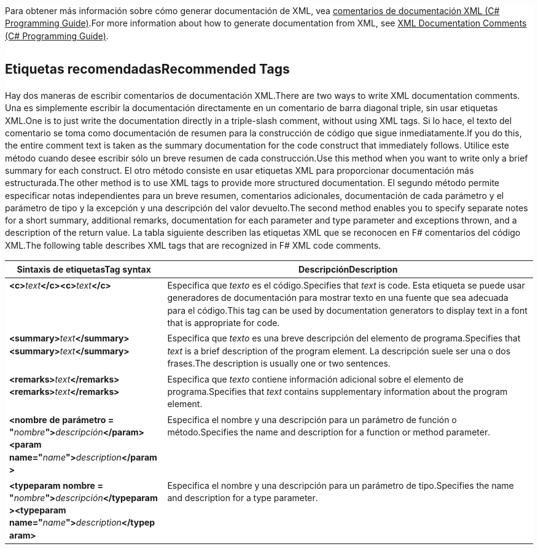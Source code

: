 <span data-ttu-id="e3a5d-111">Para obtener más información sobre cómo generar documentación de XML, vea [comentarios de documentación XML &#40;C&#35; Programming Guide&#41;](https://msdn.microsoft.com/library/b2s063f7).</span><span class="sxs-lookup"><span data-stu-id="e3a5d-111">For more information about how to generate documentation from XML, see [XML Documentation Comments &#40;C&#35; Programming Guide&#41;](https://msdn.microsoft.com/library/b2s063f7).</span></span>

## <a name="recommended-tags"></a><span data-ttu-id="e3a5d-112">Etiquetas recomendadas</span><span class="sxs-lookup"><span data-stu-id="e3a5d-112">Recommended Tags</span></span>

<span data-ttu-id="e3a5d-113">Hay dos maneras de escribir comentarios de documentación XML.</span><span class="sxs-lookup"><span data-stu-id="e3a5d-113">There are two ways to write XML documentation comments.</span></span> <span data-ttu-id="e3a5d-114">Una es simplemente escribir la documentación directamente en un comentario de barra diagonal triple, sin usar etiquetas XML.</span><span class="sxs-lookup"><span data-stu-id="e3a5d-114">One is to just write the documentation directly in a triple-slash comment, without using XML tags.</span></span> <span data-ttu-id="e3a5d-115">Si lo hace, el texto del comentario se toma como documentación de resumen para la construcción de código que sigue inmediatamente.</span><span class="sxs-lookup"><span data-stu-id="e3a5d-115">If you do this, the entire comment text is taken as the summary documentation for the code construct that immediately follows.</span></span> <span data-ttu-id="e3a5d-116">Utilice este método cuando desee escribir sólo un breve resumen de cada construcción.</span><span class="sxs-lookup"><span data-stu-id="e3a5d-116">Use this method when you want to write only a brief summary for each construct.</span></span> <span data-ttu-id="e3a5d-117">El otro método consiste en usar etiquetas XML para proporcionar documentación más estructurada.</span><span class="sxs-lookup"><span data-stu-id="e3a5d-117">The other method is to use XML tags to provide more structured documentation.</span></span> <span data-ttu-id="e3a5d-118">El segundo método permite especificar notas independientes para un breve resumen, comentarios adicionales, documentación de cada parámetro y el parámetro de tipo y la excepción y una descripción del valor devuelto.</span><span class="sxs-lookup"><span data-stu-id="e3a5d-118">The second method enables you to specify separate notes for a short summary, additional remarks, documentation for each parameter and type parameter and exceptions thrown, and a description of the return value.</span></span> <span data-ttu-id="e3a5d-119">La tabla siguiente describen las etiquetas XML que se reconocen en F# comentarios del código XML.</span><span class="sxs-lookup"><span data-stu-id="e3a5d-119">The following table describes XML tags that are recognized in F# XML code comments.</span></span>

|<span data-ttu-id="e3a5d-120">Sintaxis de etiquetas</span><span class="sxs-lookup"><span data-stu-id="e3a5d-120">Tag syntax</span></span>|<span data-ttu-id="e3a5d-121">Descripción</span><span class="sxs-lookup"><span data-stu-id="e3a5d-121">Description</span></span>|
|----------|-----------|
|<span data-ttu-id="e3a5d-122">**\<c\>**_text_**\</c\>**</span><span class="sxs-lookup"><span data-stu-id="e3a5d-122">**\<c\>**_text_**\</c\>**</span></span>|<span data-ttu-id="e3a5d-123">Especifica que *texto* es el código.</span><span class="sxs-lookup"><span data-stu-id="e3a5d-123">Specifies that *text* is code.</span></span> <span data-ttu-id="e3a5d-124">Esta etiqueta se puede usar generadores de documentación para mostrar texto en una fuente que sea adecuada para el código.</span><span class="sxs-lookup"><span data-stu-id="e3a5d-124">This tag can be used by documentation generators to display text in a font that is appropriate for code.</span></span>|
|<span data-ttu-id="e3a5d-125">**\<summary\>**_text_**\</summary\>**</span><span class="sxs-lookup"><span data-stu-id="e3a5d-125">**\<summary\>**_text_**\</summary\>**</span></span>|<span data-ttu-id="e3a5d-126">Especifica que *texto* es una breve descripción del elemento de programa.</span><span class="sxs-lookup"><span data-stu-id="e3a5d-126">Specifies that *text* is a brief description of the program element.</span></span> <span data-ttu-id="e3a5d-127">La descripción suele ser una o dos frases.</span><span class="sxs-lookup"><span data-stu-id="e3a5d-127">The description is usually one or two sentences.</span></span>|
|<span data-ttu-id="e3a5d-128">**\<remarks\>**_text_**\</remarks\>**</span><span class="sxs-lookup"><span data-stu-id="e3a5d-128">**\<remarks\>**_text_**\</remarks\>**</span></span>|<span data-ttu-id="e3a5d-129">Especifica que *texto* contiene información adicional sobre el elemento de programa.</span><span class="sxs-lookup"><span data-stu-id="e3a5d-129">Specifies that *text* contains supplementary information about the program element.</span></span>|
|<span data-ttu-id="e3a5d-130">**\<nombre de parámetro = "**_nombre_**"\>**_descripción_**\</param\>**</span><span class="sxs-lookup"><span data-stu-id="e3a5d-130">**\<param name="**_name_**"\>**_description_**\</param\>**</span></span>|<span data-ttu-id="e3a5d-131">Especifica el nombre y una descripción para un parámetro de función o método.</span><span class="sxs-lookup"><span data-stu-id="e3a5d-131">Specifies the name and description for a function or method parameter.</span></span>|
|<span data-ttu-id="e3a5d-132">**\<typeparam nombre = "**_nombre_**"\>**_descripción_**\</typeparam\>**</span><span class="sxs-lookup"><span data-stu-id="e3a5d-132">**\<typeparam name="**_name_**"\>**_description_**\</typeparam\>**</span></span>|<span data-ttu-id="e3a5d-133">Especifica el nombre y una descripción para un parámetro de tipo.</span><span class="sxs-lookup"><span data-stu-id="e3a5d-133">Specifies the name and description for a type parameter.</span></span>|